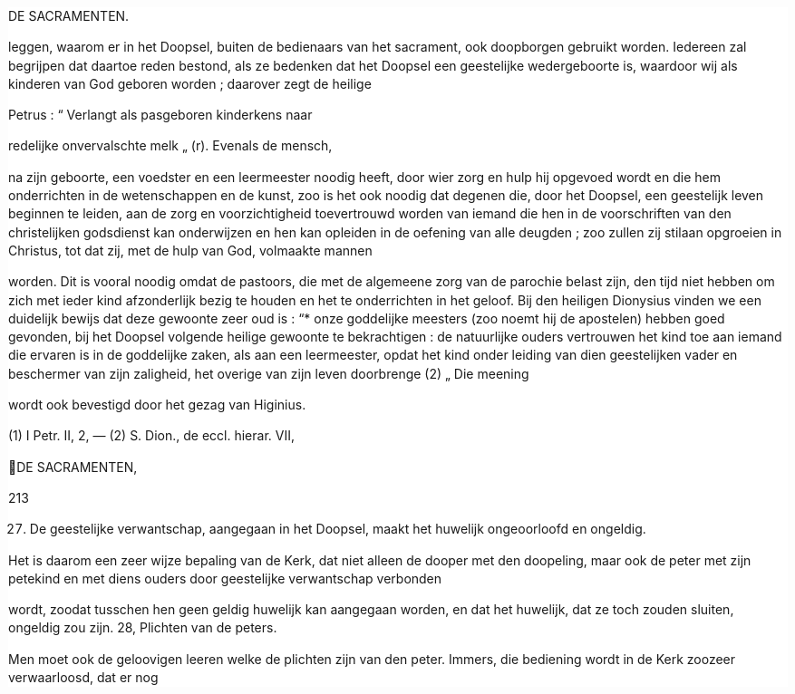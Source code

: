 DE SACRAMENTEN.

leggen, waarom er in het Doopsel, buiten de bedienaars van het sacrament, ook doopborgen gebruikt
worden. Iedereen zal begrijpen dat daartoe reden
bestond, als ze bedenken dat het Doopsel een
geestelijke wedergeboorte is, waardoor wij als kinderen
van God geboren worden ; daarover zegt de heilige

Petrus : “ Verlangt als pasgeboren kinderkens naar

redelijke onvervalschte melk „ (r). Evenals de mensch,

na zijn geboorte, een voedster en een leermeester noodig
heeft, door wier zorg en hulp hij opgevoed wordt
en die hem onderrichten in de wetenschappen
en de kunst, zoo is het ook noodig dat degenen
die, door het Doopsel, een geestelijk leven beginnen
te leiden, aan de zorg en voorzichtigheid toevertrouwd worden van iemand die hen in de voorschriften van den christelijken godsdienst kan onderwijzen en hen kan opleiden in de oefening van alle
deugden ; zoo zullen zij stilaan opgroeien in Christus,
tot dat zij, met de hulp van God, volmaakte mannen

worden. Dit is vooral noodig omdat de pastoors,
die met de algemeene zorg van de parochie belast zijn, den tijd niet hebben om zich met ieder
kind afzonderlijk bezig te houden en het te onderrichten in het geloof. Bij den heiligen Dionysius
vinden we een duidelijk bewijs dat deze gewoonte
zeer oud is : “* onze goddelijke meesters (zoo noemt
hij de apostelen) hebben goed gevonden, bij het
Doopsel volgende heilige gewoonte te bekrachtigen :
de natuurlijke ouders vertrouwen het kind toe aan
iemand die ervaren is in de goddelijke zaken, als aan een
leermeester, opdat het kind onder leiding van dien
geestelijken vader en beschermer van zijn zaligheid, het
overige van zijn leven doorbrenge (2) „ Die meening

wordt ook bevestigd door het gezag van Higinius.

(1) I Petr. II, 2, — (2) S. Dion., de eccl. hierar. VII,

DE SACRAMENTEN,

213

27. De geestelijke verwantschap, aangegaan in het Doopsel,
maakt het huwelijk ongeoorloofd en ongeldig.

Het is daarom een zeer wijze bepaling van de
Kerk, dat niet alleen de dooper met den doopeling,
maar ook de peter met zijn petekind en met diens
ouders door geestelijke verwantschap verbonden

wordt, zoodat tusschen hen geen geldig huwelijk
kan aangegaan worden, en dat het huwelijk, dat ze
toch zouden sluiten, ongeldig zou zijn.
28, Plichten van de peters.

Men moet ook de geloovigen leeren welke de
plichten zijn van den peter. Immers, die bediening
wordt in de Kerk zoozeer verwaarloosd, dat er nog
